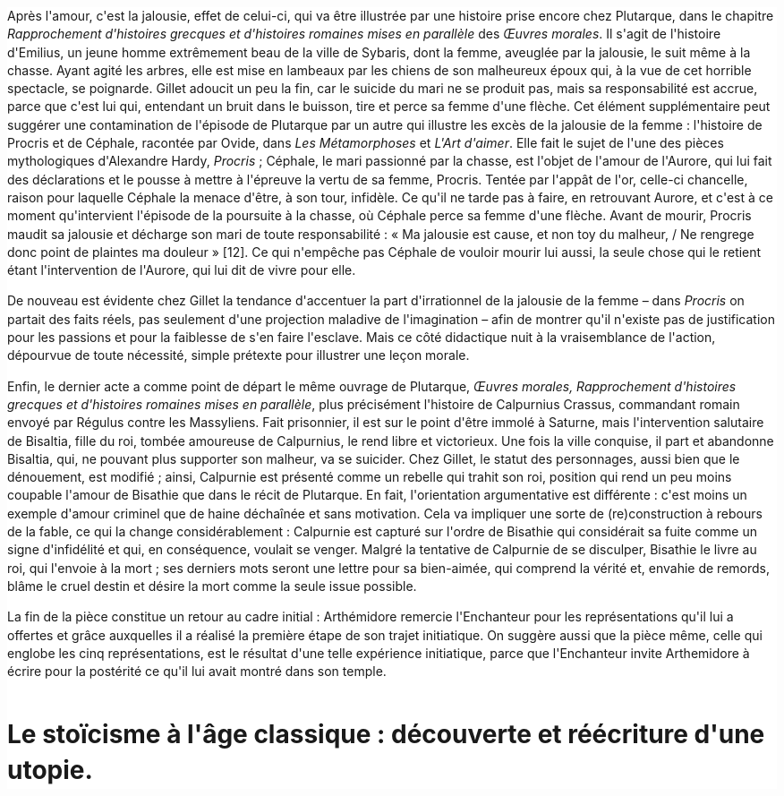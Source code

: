Après l'amour, c'est la jalousie, effet de celui-ci, qui va être illustrée par une histoire prise encore chez Plutarque, dans le chapitre *Rapprochement d'histoires grecques et d'histoires romaines mises en parallèle* des *Œuvres morales*. Il s'agit de l'histoire d'Emilius, un jeune homme extrêmement beau de la ville de Sybaris, dont la femme, aveuglée par la jalousie, le suit même à la chasse. Ayant agité les arbres, elle est mise en lambeaux par les chiens de son malheureux époux qui, à la vue de cet horrible spectacle, se poignarde. Gillet adoucit un peu la fin, car le suicide du mari ne se produit pas, mais sa responsabilité est accrue, parce que c'est lui qui, entendant un bruit dans le buisson, tire et perce sa femme d'une flèche. Cet élément supplémentaire peut suggérer une contamination de l'épisode de Plutarque par un autre qui illustre les excès de la jalousie de la femme : l'histoire de Procris et de Céphale, racontée par Ovide, dans *Les Métamorphoses* et *L'Art d'aimer*. Elle fait le sujet de l'une des pièces mythologiques d'Alexandre Hardy, *Procris* ; Céphale, le mari passionné par la chasse, est l'objet de l'amour de l'Aurore, qui lui fait des déclarations et le pousse à mettre à l'épreuve la vertu de sa femme, Procris. Tentée par l'appât de l'or, celle-ci chancelle, raison pour laquelle Céphale la menace d'être, à son tour, infidèle. Ce qu'il ne tarde pas à faire, en retrouvant Aurore, et c'est à ce moment qu'intervient l'épisode de la poursuite à la chasse, où Céphale perce sa femme d'une flèche. Avant de mourir, Procris maudit sa jalousie et décharge son mari de toute responsabilité : « Ma jalousie est cause, et non toy du malheur, / Ne rengrege donc point de plaintes ma douleur » [12]. Ce qui n'empêche pas Céphale de vouloir mourir lui aussi, la seule chose qui le retient étant l'intervention de l'Aurore, qui lui dit de vivre pour elle.

De nouveau est évidente chez Gillet la tendance d'accentuer la part d'irrationnel de la jalousie de la femme – dans *Procris* on partait des faits réels, pas seulement d'une projection maladive de l'imagination – afin de montrer qu'il n'existe pas de justification pour les passions et pour la faiblesse de s'en faire l'esclave. Mais ce côté didactique nuit à la vraisemblance de l'action, dépourvue de toute nécessité, simple prétexte pour illustrer une leçon morale.

Enfin, le dernier acte a comme point de départ le même ouvrage de Plutarque, *Œuvres morales, Rapprochement d'histoires grecques et d'histoires romaines mises en parallèle*, plus précisément l'histoire de Calpurnius Crassus, commandant romain envoyé par Régulus contre les Massyliens. Fait prisonnier, il est sur le point d'être immolé à Saturne, mais l'intervention salutaire de Bisaltia, fille du roi, tombée amoureuse de Calpurnius, le rend libre et victorieux. Une fois la ville conquise, il part et abandonne Bisaltia, qui, ne pouvant plus supporter son malheur, va se suicider. Chez Gillet, le statut des personnages, aussi bien que le dénouement, est modifié ; ainsi, Calpurnie est présenté comme un rebelle qui trahit son roi, position qui rend un peu moins coupable l'amour de Bisathie que dans le récit de Plutarque. En fait, l'orientation argumentative est différente : c'est moins un exemple d'amour criminel que de haine déchaînée et sans motivation. Cela va impliquer une sorte de (re)construction à rebours de la fable, ce qui la change considérablement : Calpurnie est capturé sur l'ordre de Bisathie qui considérait sa fuite comme un signe d'infidélité et qui, en conséquence, voulait se venger. Malgré la tentative de Calpurnie de se disculper, Bisathie le livre au roi, qui l'envoie à la mort ; ses derniers mots seront une lettre pour sa bien-aimée, qui comprend la vérité et, envahie de remords, blâme le cruel destin et désire la mort comme la seule issue possible.

La fin de la pièce constitue un retour au cadre initial : Arthémidore remercie l'Enchanteur pour les représentations qu'il lui a offertes et grâce auxquelles il a réalisé la première étape de son trajet initiatique. On suggère aussi que la pièce même, celle qui englobe les cinq représentations, est le résultat d'une telle expérience initiatique, parce que l'Enchanteur invite Arthemidore à écrire pour la postérité ce qu'il lui avait montré dans son temple.


# Le stoïcisme à l'âge classique : découverte et réécriture d'une utopie.
